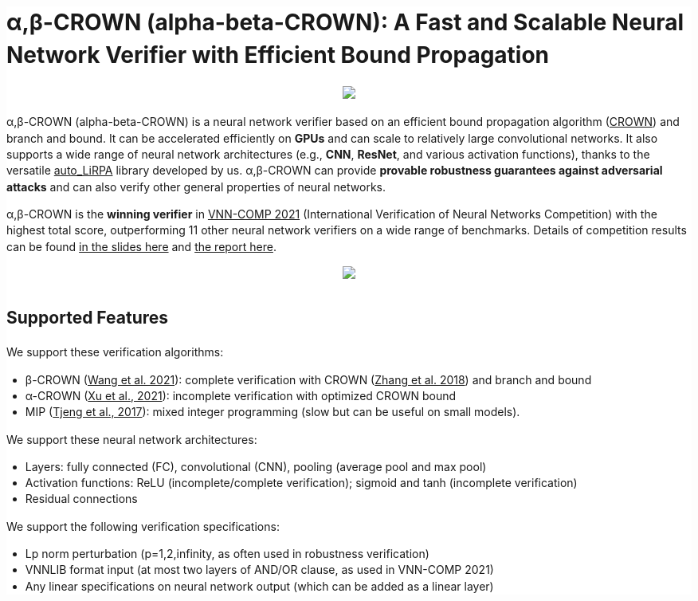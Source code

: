 α,β-CROWN (alpha-beta-CROWN): A Fast and Scalable Neural Network Verifier with Efficient Bound Propagation
======================

<p align="center">
<a href="https://arxiv.org/pdf/2103.06624.pdf"><img src="https://www.cs.columbia.edu/~tcwangshiqi/images/abcrown_logo.png" width="28%"></a>
</p>

α,β-CROWN (alpha-beta-CROWN) is a neural network verifier based on an efficient
bound propagation algorithm ([CROWN](https://arxiv.org/pdf/1811.00866.pdf)) and
branch and bound. It can be accelerated efficiently on **GPUs** and can scale
to relatively large convolutional networks. It also supports a wide range of
neural network architectures (e.g., **CNN**, **ResNet**, and various activation
functions), thanks to the versatile
[auto\_LiRPA](http://github.com/KaidiXu/auto_LiRPA) library developed by us.
α,β-CROWN can provide **provable robustness guarantees against adversarial
attacks** and can also verify other general properties of neural networks.

α,β-CROWN is the **winning verifier** in [VNN-COMP
2021](https://sites.google.com/view/vnn2021) (International Verification of
Neural Networks Competition) with the highest total score, outperforming 11
other neural network verifiers on a wide range of benchmarks.  Details of
competition results can be found [in the slides
here](https://docs.google.com/presentation/d/1oM3NqqU03EUqgQVc3bGK2ENgHa57u-W6Q63Vflkv000/edit#slide=id.ge4496ad360_14_21)
and [the report here](https://arxiv.org/abs/2109.00498).

<p align="center">
<a href="https://arxiv.org/pdf/2103.06624.pdf"><img src="https://www.huan-zhang.com/images/upload/alpha-beta-crown/banner.png" width="100%"></a>
</p>

Supported Features
----------------------

We support these verification algorithms:

* β-CROWN ([Wang et al. 2021](https://arxiv.org/pdf/2103.06624.pdf)): complete verification with CROWN ([Zhang et al. 2018](https://arxiv.org/pdf/1811.00866.pdf)) and branch and bound
* α-CROWN ([Xu et al., 2021](https://arxiv.org/pdf/2011.13824.pdf)): incomplete verification with optimized CROWN bound
* MIP ([Tjeng et al., 2017](https://arxiv.org/pdf/1711.07356.pdf)): mixed integer programming (slow but can be useful on small models).

We support these neural network architectures:

* Layers: fully connected (FC), convolutional (CNN), pooling (average pool and max pool)
* Activation functions: ReLU (incomplete/complete verification); sigmoid and tanh (incomplete verification)
* Residual connections

We support the following verification specifications:

* Lp norm perturbation (p=1,2,infinity, as often used in robustness verification)
* VNNLIB format input (at most two layers of AND/OR clause, as used in VNN-COMP 2021)
* Any linear specifications on neural network output (which can be added as a linear layer)
